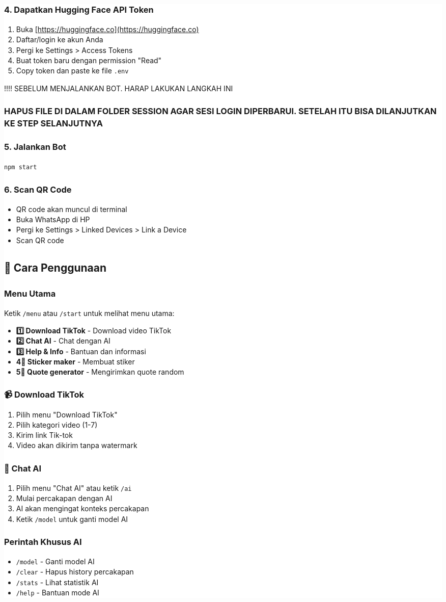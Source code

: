 ### 4. Dapatkan Hugging Face API Token
1. Buka [https://huggingface.co](https://huggingface.co)
2. Daftar/login ke akun Anda
3. Pergi ke Settings > Access Tokens
4. Buat token baru dengan permission "Read"
5. Copy token dan paste ke file `.env`

!!!! SEBELUM MENJALANKAN BOT. HARAP LAKUKAN LANGKAH INI
### HAPUS FILE DI DALAM FOLDER SESSION AGAR SESI LOGIN DIPERBARUI. SETELAH ITU BISA DILANJUTKAN KE STEP SELANJUTNYA

### 5. Jalankan Bot
```bash
npm start
```

### 6. Scan QR Code
- QR code akan muncul di terminal
- Buka WhatsApp di HP
- Pergi ke Settings > Linked Devices > Link a Device
- Scan QR code

## 📱 Cara Penggunaan

### Menu Utama
Ketik `/menu` atau `/start` untuk melihat menu utama:
- **1️⃣ Download TikTok** - Download video TikTok
- **2️⃣ Chat AI** - Chat dengan AI
- **3️⃣ Help & Info** - Bantuan dan informasi
- **4⃣ Sticker maker** - Membuat stiker
- **5⃣ Quote generator** - Mengirimkan quote random

### 📹 Download TikTok
1. Pilih menu "Download TikTok"
2. Pilih kategori video (1-7)
3. Kirim link Tik-tok
4. Video akan dikirim tanpa watermark

### 🤖 Chat AI
1. Pilih menu "Chat AI" atau ketik `/ai`
2. Mulai percakapan dengan AI
3. AI akan mengingat konteks percakapan
4. Ketik `/model` untuk ganti model AI

### Perintah Khusus AI
- `/model` - Ganti model AI
- `/clear` - Hapus history percakapan
- `/stats` - Lihat statistik AI
- `/help` - Bantuan mode AI
